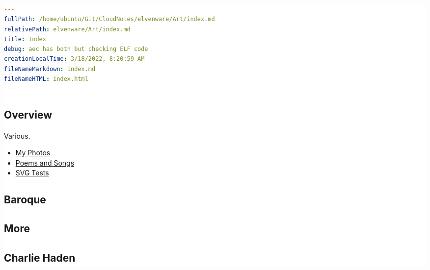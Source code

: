 ```yaml
---
fullPath: /home/ubuntu/Git/CloudNotes/elvenware/Art/index.md
relativePath: elvenware/Art/index.md
title: Index
debug: aec has both but checking ELF code
creationLocalTime: 3/18/2022, 8:20:59 AM
fileNameMarkdown: index.md
fileNameHTML: index.html
---
```





## Overview

Various.

- [My Photos](photos/index.html)
- [Poems and Songs](poems/index.html)
- [SVG Tests](photos/svg/index.html)

## Baroque

<iframe src="https://open.spotify.com/embed/user/1251072707/playlist/0a0BvANDpdR0a6YPbK1RXg" width="300" height="380" frameborder="0" allowtransparency="true" allow="encrypted-media"></iframe>

<iframe src="https://open.spotify.com/embed/user/1251072707/playlist/03CcUXrvBGIwsMXGKI1ifg" width="300" height="380" frameborder="0" allowtransparency="true" allow="encrypted-media"></iframe>

## More

<iframe src="https://open.spotify.com/embed/user/1251072707/playlist/3XysKiFxNOOc15vriw8MSb" width="300" height="380" frameborder="0" allowtransparency="true" allow="encrypted-media"></iframe>

<iframe
  src="https://open.spotify.com/embed/user/1251072707/playlist/4xdiaVy1Xn9G6WGDRjUueh"
  width="300"
  height="380"
  frameborder="0"
  allowtransparency="true"
  allow="encrypted-media">
</iframe>



## Charlie Haden

<div>

<iframe src="https://open.spotify.com/embed/album/6SeF9urdp6Cw8aL11XwVEa" width="300" height="380" frameborder="0" allowtransparency="true" allow="encrypted-media"></iframe>

<iframe src="https://open.spotify.com/embed/album/6oDgVLLLz0MwYFrcKuwkpW" width="300" height="380" frameborder="0" allowtransparency="true" allow="encrypted-media"></iframe>
